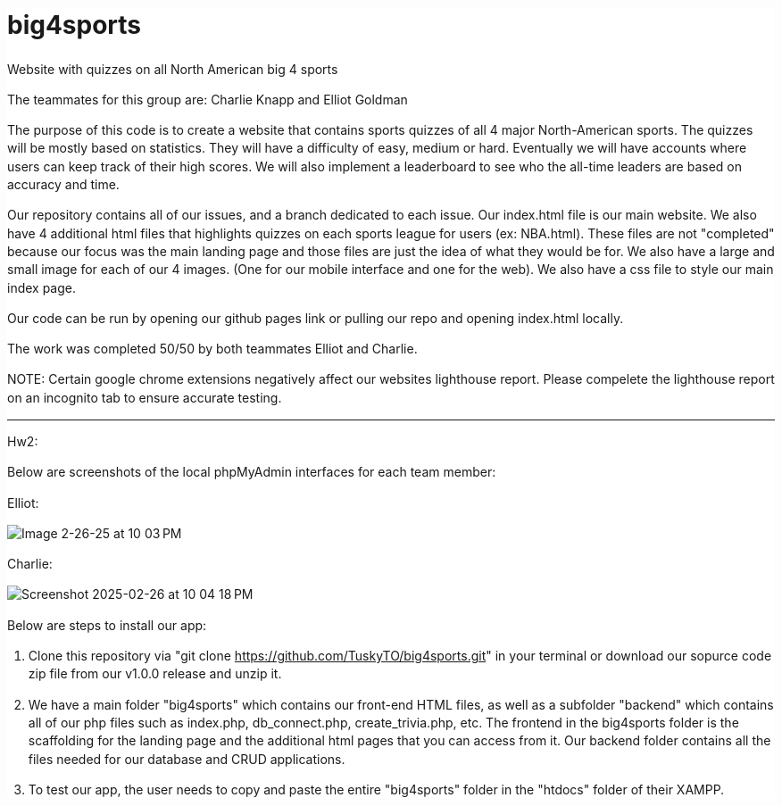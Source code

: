 # big4sports
Website with quizzes on all North American big 4 sports 

The teammates for this group are: Charlie Knapp and Elliot Goldman

The purpose of this code is to create a website that contains sports quizzes of all 4 major North-American sports. The quizzes will be mostly based on statistics. They will have a difficulty of easy, medium or hard. Eventually we will have accounts where users can keep track of their high scores. We will also implement a leaderboard to see who the all-time leaders are based on accuracy and time.

Our repository contains all of our issues, and a branch dedicated to each issue. Our index.html file is our main website. We also have 4 additional html files that highlights quizzes on each sports league for users (ex: NBA.html). These files are not "completed" because our focus was the main landing page and those files are just the idea of what they would be for. We also have a large and small image for each of our 4 images. (One for our mobile interface and one for the web). We also have a css file to style our main index page. 

Our code can be run by opening our github pages link or pulling our repo and opening index.html locally.

The work was completed 50/50 by both teammates Elliot and Charlie.

NOTE: Certain google chrome extensions negatively affect our websites lighthouse report. Please compelete the lighthouse report on an incognito tab to ensure accurate testing. 






________________________________________________________________________________________________________________________________________________________________________________________
Hw2:



Below are screenshots of the local phpMyAdmin interfaces for each team member:

Elliot:

![Image 2-26-25 at 10 03 PM](https://github.com/user-attachments/assets/d6550815-cc63-4b72-84f5-056e4c34483f)


Charlie:

<img width="1465" alt="Screenshot 2025-02-26 at 10 04 18 PM" src="https://github.com/user-attachments/assets/6b335513-9050-4268-b1c9-a48a38b1454c" />



Below are steps to install our app:

1. Clone this repository via "git clone https://github.com/TuskyTO/big4sports.git" in your terminal or download our sopurce code zip file from our v1.0.0 release and unzip it.

2.  We have a main folder "big4sports" which contains our front-end HTML files, as well as a subfolder "backend" which contains all of our php files such as index.php, db_connect.php, create_trivia.php, etc. The frontend in the big4sports folder is the scaffolding for the landing page and the additional html pages that you can access from it. Our backend folder contains all the files needed for our database and CRUD applications.
   
3. To test our app, the user needs to copy and paste the entire "big4sports" folder in the "htdocs" folder of their XAMPP.
